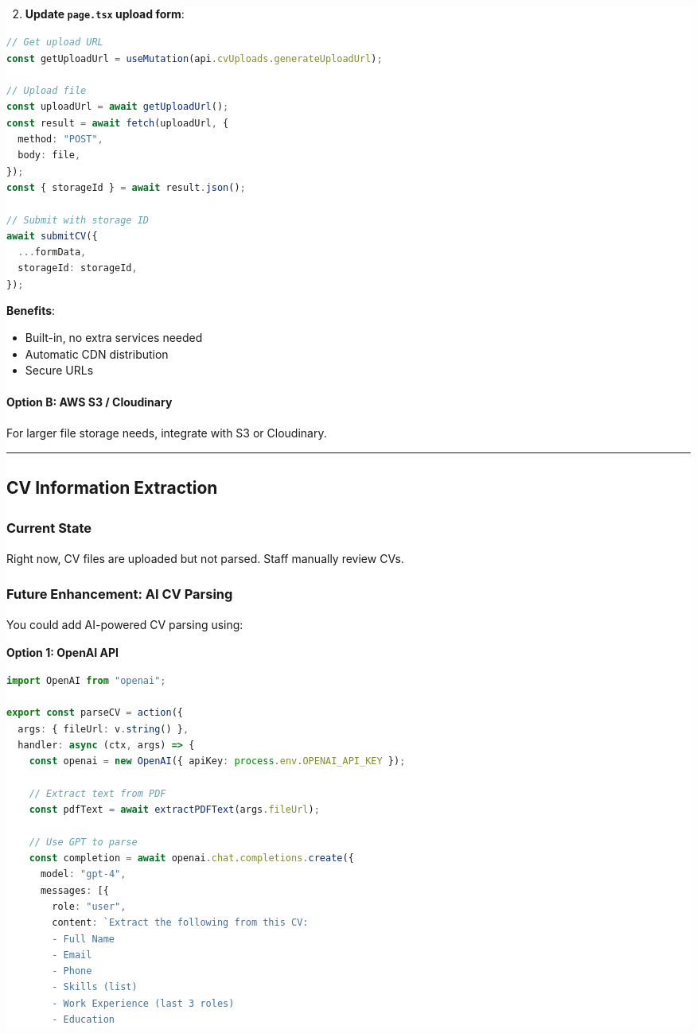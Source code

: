 2. **Update `page.tsx` upload form**:
```typescript
// Get upload URL
const getUploadUrl = useMutation(api.cvUploads.generateUploadUrl);

// Upload file
const uploadUrl = await getUploadUrl();
const result = await fetch(uploadUrl, {
  method: "POST",
  body: file,
});
const { storageId } = await result.json();

// Submit with storage ID
await submitCV({
  ...formData,
  storageId: storageId,
});
```

**Benefits**:
- Built-in, no extra services needed
- Automatic CDN distribution
- Secure URLs

#### Option B: AWS S3 / Cloudinary

For larger file storage needs, integrate with S3 or Cloudinary.

---

## CV Information Extraction

### Current State
Right now, CV files are uploaded but not parsed. Staff manually review CVs.

### Future Enhancement: AI CV Parsing

You could add AI-powered CV parsing using:

**Option 1: OpenAI API**
```typescript
import OpenAI from "openai";

export const parseCV = action({
  args: { fileUrl: v.string() },
  handler: async (ctx, args) => {
    const openai = new OpenAI({ apiKey: process.env.OPENAI_API_KEY });

    // Extract text from PDF
    const pdfText = await extractPDFText(args.fileUrl);

    // Use GPT to parse
    const completion = await openai.chat.completions.create({
      model: "gpt-4",
      messages: [{
        role: "user",
        content: `Extract the following from this CV:
        - Full Name
        - Email
        - Phone
        - Skills (list)
        - Work Experience (last 3 roles)
        - Education

```